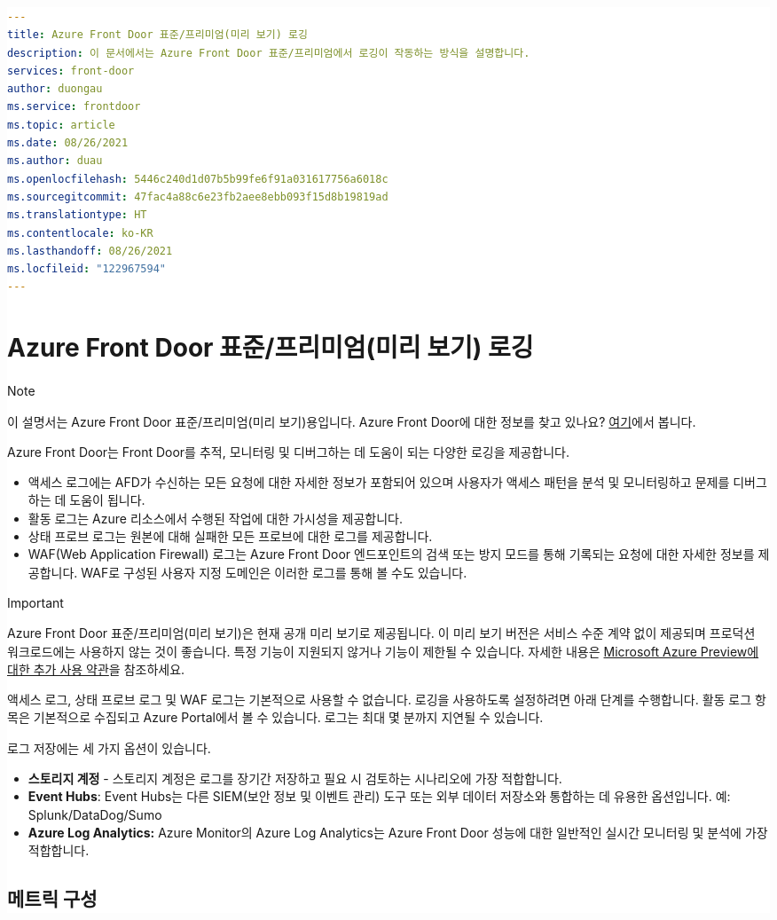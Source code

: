 ```yaml
---
title: Azure Front Door 표준/프리미엄(미리 보기) 로깅
description: 이 문서에서는 Azure Front Door 표준/프리미엄에서 로깅이 작동하는 방식을 설명합니다.
services: front-door
author: duongau
ms.service: frontdoor
ms.topic: article
ms.date: 08/26/2021
ms.author: duau
ms.openlocfilehash: 5446c240d1d07b5b99fe6f91a031617756a6018c
ms.sourcegitcommit: 47fac4a88c6e23fb2aee8ebb093f15d8b19819ad
ms.translationtype: HT
ms.contentlocale: ko-KR
ms.lasthandoff: 08/26/2021
ms.locfileid: "122967594"
---
```

# <a name="azure-front-door-standardpremium-preview-logging"></a>Azure Front Door 표준/프리미엄(미리 보기) 로깅

> [!Note]
> 이 설명서는 Azure Front Door 표준/프리미엄(미리 보기)용입니다. Azure Front Door에 대한 정보를 찾고 있나요? [여기](../front-door-overview.md)에서 봅니다.

Azure Front Door는 Front Door를 추적, 모니터링 및 디버그하는 데 도움이 되는 다양한 로깅을 제공합니다. 

* 액세스 로그에는 AFD가 수신하는 모든 요청에 대한 자세한 정보가 포함되어 있으며 사용자가 액세스 패턴을 분석 및 모니터링하고 문제를 디버그하는 데 도움이 됩니다. 
* 활동 로그는 Azure 리소스에서 수행된 작업에 대한 가시성을 제공합니다.  
* 상태 프로브 로그는 원본에 대해 실패한 모든 프로브에 대한 로그를 제공합니다. 
* WAF(Web Application Firewall) 로그는 Azure Front Door 엔드포인트의 검색 또는 방지 모드를 통해 기록되는 요청에 대한 자세한 정보를 제공합니다. WAF로 구성된 사용자 지정 도메인은 이러한 로그를 통해 볼 수도 있습니다.

> [!IMPORTANT]
> Azure Front Door 표준/프리미엄(미리 보기)은 현재 공개 미리 보기로 제공됩니다.
> 이 미리 보기 버전은 서비스 수준 계약 없이 제공되며 프로덕션 워크로드에는 사용하지 않는 것이 좋습니다. 특정 기능이 지원되지 않거나 기능이 제한될 수 있습니다.
> 자세한 내용은 [Microsoft Azure Preview에 대한 추가 사용 약관](https://azure.microsoft.com/support/legal/preview-supplemental-terms/)을 참조하세요.

액세스 로그, 상태 프로브 로그 및 WAF 로그는 기본적으로 사용할 수 없습니다. 로깅을 사용하도록 설정하려면 아래 단계를 수행합니다. 활동 로그 항목은 기본적으로 수집되고 Azure Portal에서 볼 수 있습니다. 로그는 최대 몇 분까지 지연될 수 있습니다. 

로그 저장에는 세 가지 옵션이 있습니다. 

* **스토리지 계정** - 스토리지 계정은 로그를 장기간 저장하고 필요 시 검토하는 시나리오에 가장 적합합니다. 
* **Event Hubs**: Event Hubs는 다른 SIEM(보안 정보 및 이벤트 관리) 도구 또는 외부 데이터 저장소와 통합하는 데 유용한 옵션입니다. 예: Splunk/DataDog/Sumo 
* **Azure Log Analytics:** Azure Monitor의 Azure Log Analytics는 Azure Front Door 성능에 대한 일반적인 실시간 모니터링 및 분석에 가장 적합합니다.

## <a name="configure-logs"></a>메트릭 구성
